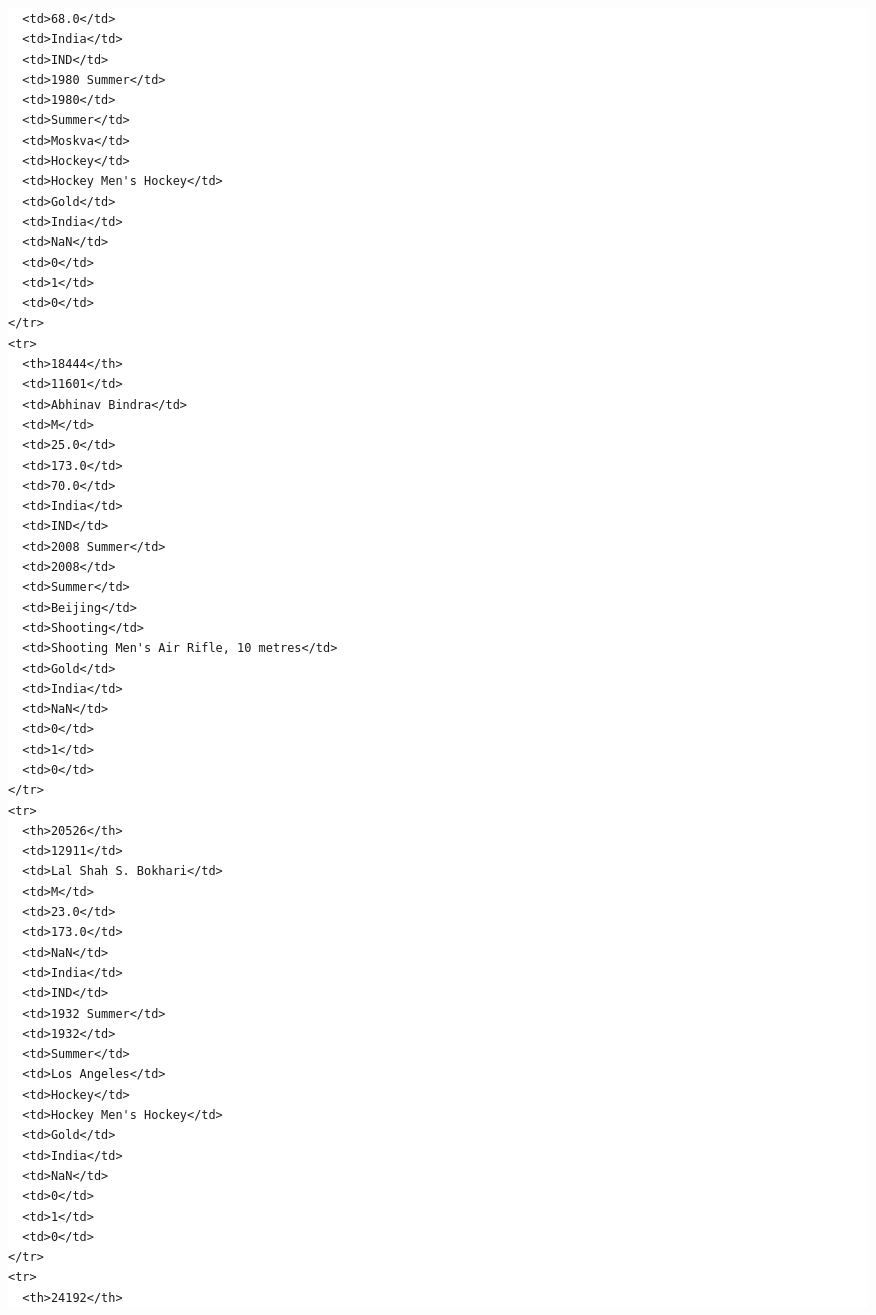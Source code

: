       <td>68.0</td>
      <td>India</td>
      <td>IND</td>
      <td>1980 Summer</td>
      <td>1980</td>
      <td>Summer</td>
      <td>Moskva</td>
      <td>Hockey</td>
      <td>Hockey Men's Hockey</td>
      <td>Gold</td>
      <td>India</td>
      <td>NaN</td>
      <td>0</td>
      <td>1</td>
      <td>0</td>
    </tr>
    <tr>
      <th>18444</th>
      <td>11601</td>
      <td>Abhinav Bindra</td>
      <td>M</td>
      <td>25.0</td>
      <td>173.0</td>
      <td>70.0</td>
      <td>India</td>
      <td>IND</td>
      <td>2008 Summer</td>
      <td>2008</td>
      <td>Summer</td>
      <td>Beijing</td>
      <td>Shooting</td>
      <td>Shooting Men's Air Rifle, 10 metres</td>
      <td>Gold</td>
      <td>India</td>
      <td>NaN</td>
      <td>0</td>
      <td>1</td>
      <td>0</td>
    </tr>
    <tr>
      <th>20526</th>
      <td>12911</td>
      <td>Lal Shah S. Bokhari</td>
      <td>M</td>
      <td>23.0</td>
      <td>173.0</td>
      <td>NaN</td>
      <td>India</td>
      <td>IND</td>
      <td>1932 Summer</td>
      <td>1932</td>
      <td>Summer</td>
      <td>Los Angeles</td>
      <td>Hockey</td>
      <td>Hockey Men's Hockey</td>
      <td>Gold</td>
      <td>India</td>
      <td>NaN</td>
      <td>0</td>
      <td>1</td>
      <td>0</td>
    </tr>
    <tr>
      <th>24192</th>